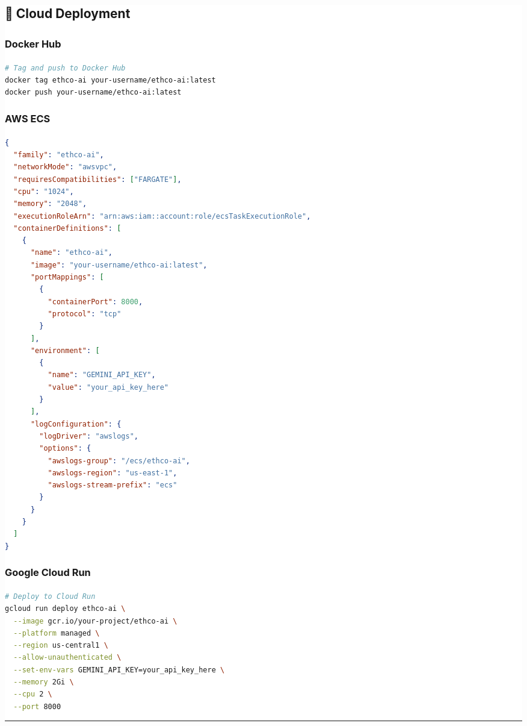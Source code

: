 
## 🚀 Cloud Deployment

### Docker Hub
```bash
# Tag and push to Docker Hub
docker tag ethco-ai your-username/ethco-ai:latest
docker push your-username/ethco-ai:latest
```

### AWS ECS
```json
{
  "family": "ethco-ai",
  "networkMode": "awsvpc",
  "requiresCompatibilities": ["FARGATE"],
  "cpu": "1024",
  "memory": "2048",
  "executionRoleArn": "arn:aws:iam::account:role/ecsTaskExecutionRole",
  "containerDefinitions": [
    {
      "name": "ethco-ai",
      "image": "your-username/ethco-ai:latest",
      "portMappings": [
        {
          "containerPort": 8000,
          "protocol": "tcp"
        }
      ],
      "environment": [
        {
          "name": "GEMINI_API_KEY",
          "value": "your_api_key_here"
        }
      ],
      "logConfiguration": {
        "logDriver": "awslogs",
        "options": {
          "awslogs-group": "/ecs/ethco-ai",
          "awslogs-region": "us-east-1",
          "awslogs-stream-prefix": "ecs"
        }
      }
    }
  ]
}
```

### Google Cloud Run
```bash
# Deploy to Cloud Run
gcloud run deploy ethco-ai \
  --image gcr.io/your-project/ethco-ai \
  --platform managed \
  --region us-central1 \
  --allow-unauthenticated \
  --set-env-vars GEMINI_API_KEY=your_api_key_here \
  --memory 2Gi \
  --cpu 2 \
  --port 8000
```

---